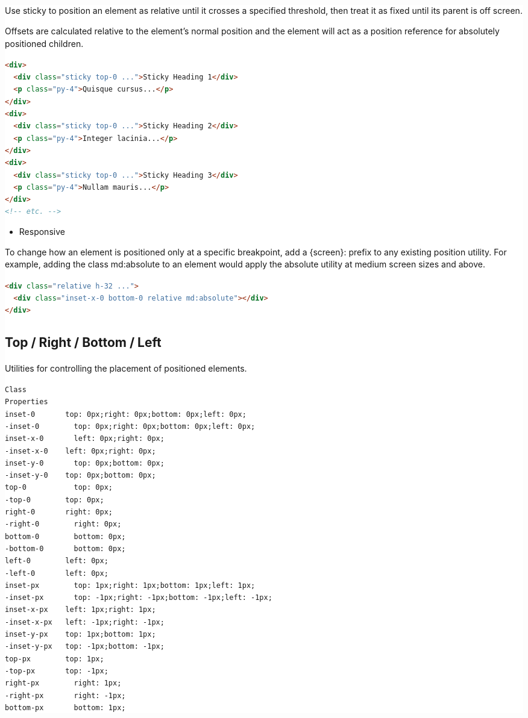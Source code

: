 Use sticky to position an element as relative until it crosses a specified threshold, then treat it as fixed until its parent is off screen.

Offsets are calculated relative to the element’s normal position and the element will act as a position reference for absolutely positioned children.

```html
<div>
  <div class="sticky top-0 ...">Sticky Heading 1</div>
  <p class="py-4">Quisque cursus...</p>
</div>
<div>
  <div class="sticky top-0 ...">Sticky Heading 2</div>
  <p class="py-4">Integer lacinia...</p>
</div>
<div>
  <div class="sticky top-0 ...">Sticky Heading 3</div>
  <p class="py-4">Nullam mauris...</p>
</div>
<!-- etc. -->
```

- Responsive

To change how an element is positioned only at a specific breakpoint, add a {screen}: prefix to any existing position utility. For example, adding the class md:absolute to an element would apply the absolute utility at medium screen sizes and above.

```html
<div class="relative h-32 ...">
  <div class="inset-x-0 bottom-0 relative md:absolute"></div>
</div>

```

## Top / Right / Bottom / Left

Utilities for controlling the placement of positioned elements.

```
Class
Properties
inset-0	      top: 0px;right: 0px;bottom: 0px;left: 0px;
-inset-0	    top: 0px;right: 0px;bottom: 0px;left: 0px;
inset-x-0	    left: 0px;right: 0px;
-inset-x-0	  left: 0px;right: 0px;
inset-y-0	    top: 0px;bottom: 0px;
-inset-y-0	  top: 0px;bottom: 0px;
top-0	        top: 0px;
-top-0	      top: 0px;
right-0	      right: 0px;
-right-0	    right: 0px;
bottom-0	    bottom: 0px;
-bottom-0	    bottom: 0px;
left-0	      left: 0px;
-left-0	      left: 0px;
inset-px	    top: 1px;right: 1px;bottom: 1px;left: 1px;
-inset-px	    top: -1px;right: -1px;bottom: -1px;left: -1px;
inset-x-px	  left: 1px;right: 1px;
-inset-x-px	  left: -1px;right: -1px;
inset-y-px	  top: 1px;bottom: 1px;
-inset-y-px	  top: -1px;bottom: -1px;
top-px	      top: 1px;
-top-px	      top: -1px;
right-px	    right: 1px;
-right-px	    right: -1px;
bottom-px	    bottom: 1px;
```